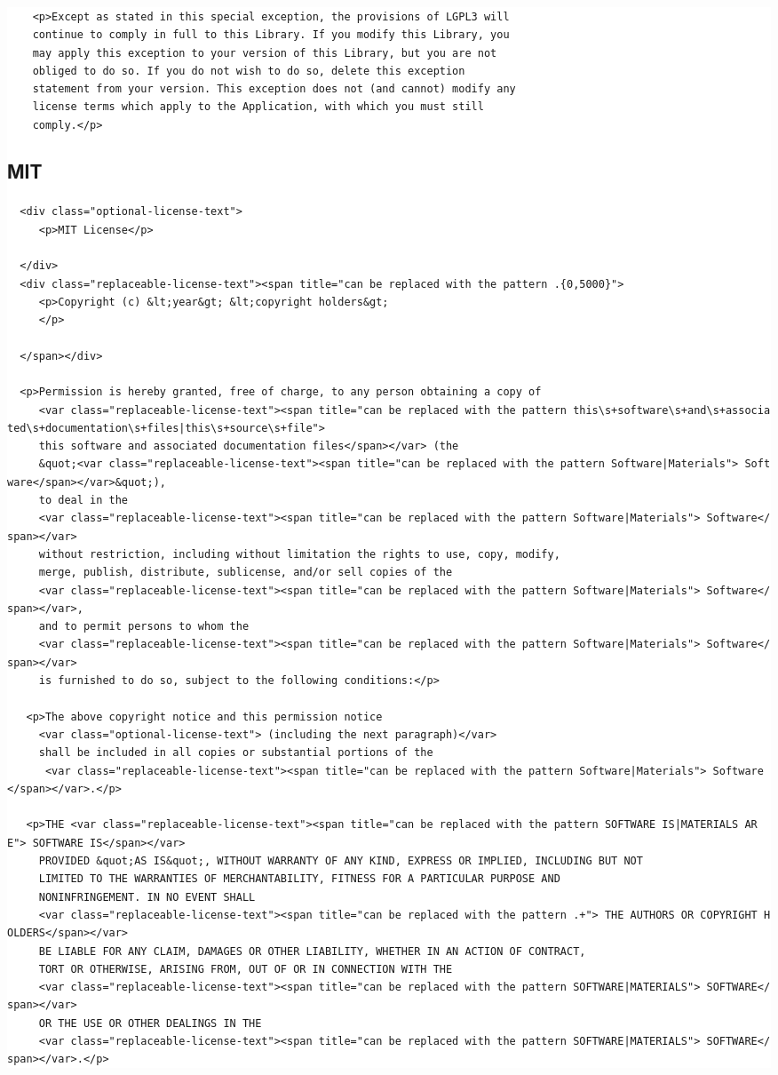         <p>Except as stated in this special exception, the provisions of LGPL3 will
        continue to comply in full to this Library. If you modify this Library, you
        may apply this exception to your version of this Library, but you are not
        obliged to do so. If you do not wish to do so, delete this exception
        statement from your version. This exception does not (and cannot) modify any
        license terms which apply to the Application, with which you must still
        comply.</p>

    

## MIT


      <div class="optional-license-text"> 
         <p>MIT License</p>

      </div>
      <div class="replaceable-license-text"><span title="can be replaced with the pattern .{0,5000}"> 
         <p>Copyright (c) &lt;year&gt; &lt;copyright holders&gt;
         </p>

      </span></div>

      <p>Permission is hereby granted, free of charge, to any person obtaining a copy of 
         <var class="replaceable-license-text"><span title="can be replaced with the pattern this\s+software\s+and\s+associated\s+documentation\s+files|this\s+source\s+file"> 
         this software and associated documentation files</span></var> (the 
         &quot;<var class="replaceable-license-text"><span title="can be replaced with the pattern Software|Materials"> Software</span></var>&quot;), 
         to deal in the 
         <var class="replaceable-license-text"><span title="can be replaced with the pattern Software|Materials"> Software</span></var> 
         without restriction, including without limitation the rights to use, copy, modify, 
         merge, publish, distribute, sublicense, and/or sell copies of the 
         <var class="replaceable-license-text"><span title="can be replaced with the pattern Software|Materials"> Software</span></var>, 
         and to permit persons to whom the 
         <var class="replaceable-license-text"><span title="can be replaced with the pattern Software|Materials"> Software</span></var>
         is furnished to do so, subject to the following conditions:</p>

       <p>The above copyright notice and this permission notice
         <var class="optional-license-text"> (including the next paragraph)</var>
         shall be included in all copies or substantial portions of the 
          <var class="replaceable-license-text"><span title="can be replaced with the pattern Software|Materials"> Software</span></var>.</p>

       <p>THE <var class="replaceable-license-text"><span title="can be replaced with the pattern SOFTWARE IS|MATERIALS ARE"> SOFTWARE IS</span></var> 
         PROVIDED &quot;AS IS&quot;, WITHOUT WARRANTY OF ANY KIND, EXPRESS OR IMPLIED, INCLUDING BUT NOT
         LIMITED TO THE WARRANTIES OF MERCHANTABILITY, FITNESS FOR A PARTICULAR PURPOSE AND 
         NONINFRINGEMENT. IN NO EVENT SHALL 
         <var class="replaceable-license-text"><span title="can be replaced with the pattern .+"> THE AUTHORS OR COPYRIGHT HOLDERS</span></var> 
         BE LIABLE FOR ANY CLAIM, DAMAGES OR OTHER LIABILITY, WHETHER IN AN ACTION OF CONTRACT, 
         TORT OR OTHERWISE, ARISING FROM, OUT OF OR IN CONNECTION WITH THE
         <var class="replaceable-license-text"><span title="can be replaced with the pattern SOFTWARE|MATERIALS"> SOFTWARE</span></var> 
         OR THE USE OR OTHER DEALINGS IN THE
         <var class="replaceable-license-text"><span title="can be replaced with the pattern SOFTWARE|MATERIALS"> SOFTWARE</span></var>.</p>
